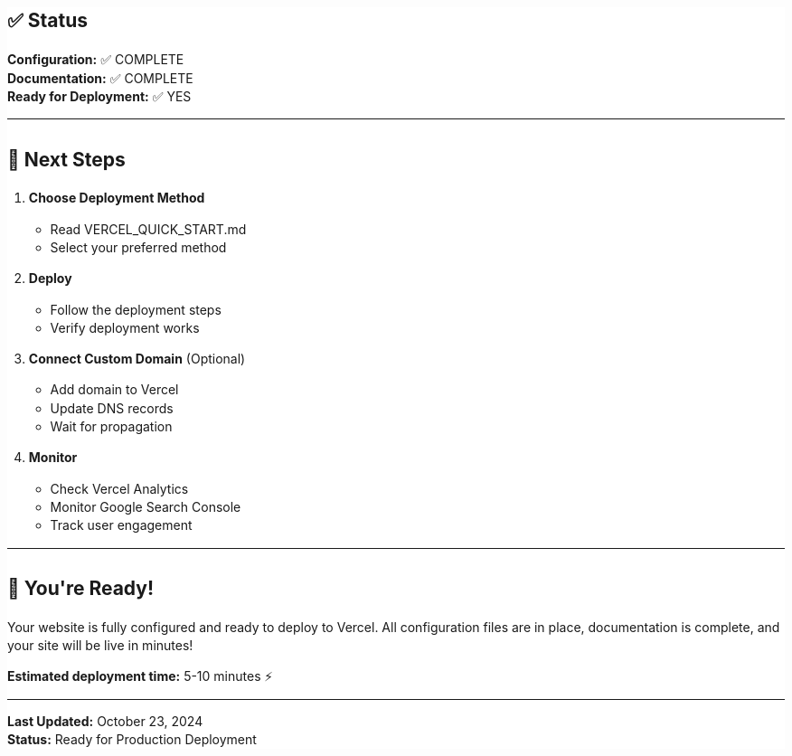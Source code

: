 
## ✅ Status

**Configuration:** ✅ COMPLETE  
**Documentation:** ✅ COMPLETE  
**Ready for Deployment:** ✅ YES  

---

## 🎯 Next Steps

1. **Choose Deployment Method**
   - Read VERCEL_QUICK_START.md
   - Select your preferred method

2. **Deploy**
   - Follow the deployment steps
   - Verify deployment works

3. **Connect Custom Domain** (Optional)
   - Add domain to Vercel
   - Update DNS records
   - Wait for propagation

4. **Monitor**
   - Check Vercel Analytics
   - Monitor Google Search Console
   - Track user engagement

---

## 🎉 You're Ready!

Your website is fully configured and ready to deploy to Vercel. All configuration files are in place, documentation is complete, and your site will be live in minutes!

**Estimated deployment time:** 5-10 minutes ⚡

---

**Last Updated:** October 23, 2024  
**Status:** Ready for Production Deployment

